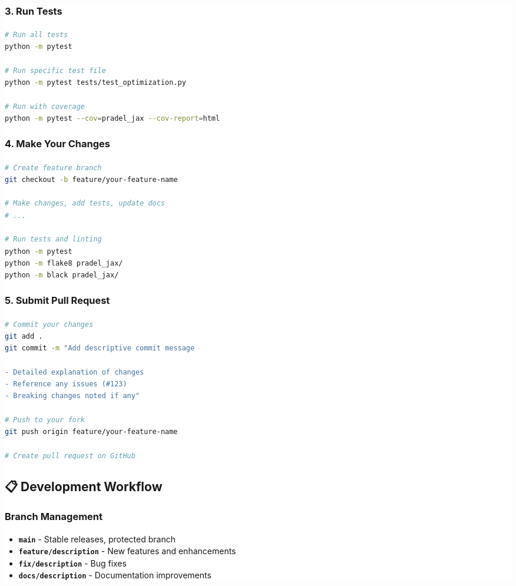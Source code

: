 ### 3. Run Tests

```bash
# Run all tests
python -m pytest

# Run specific test file
python -m pytest tests/test_optimization.py

# Run with coverage
python -m pytest --cov=pradel_jax --cov-report=html
```

### 4. Make Your Changes

```bash
# Create feature branch
git checkout -b feature/your-feature-name

# Make changes, add tests, update docs
# ...

# Run tests and linting
python -m pytest
python -m flake8 pradel_jax/
python -m black pradel_jax/
```

### 5. Submit Pull Request

```bash
# Commit your changes
git add .
git commit -m "Add descriptive commit message

- Detailed explanation of changes
- Reference any issues (#123)
- Breaking changes noted if any"

# Push to your fork
git push origin feature/your-feature-name

# Create pull request on GitHub
```

## 📋 Development Workflow

### Branch Management

- **`main`** - Stable releases, protected branch
- **`feature/description`** - New features and enhancements
- **`fix/description`** - Bug fixes
- **`docs/description`** - Documentation improvements
